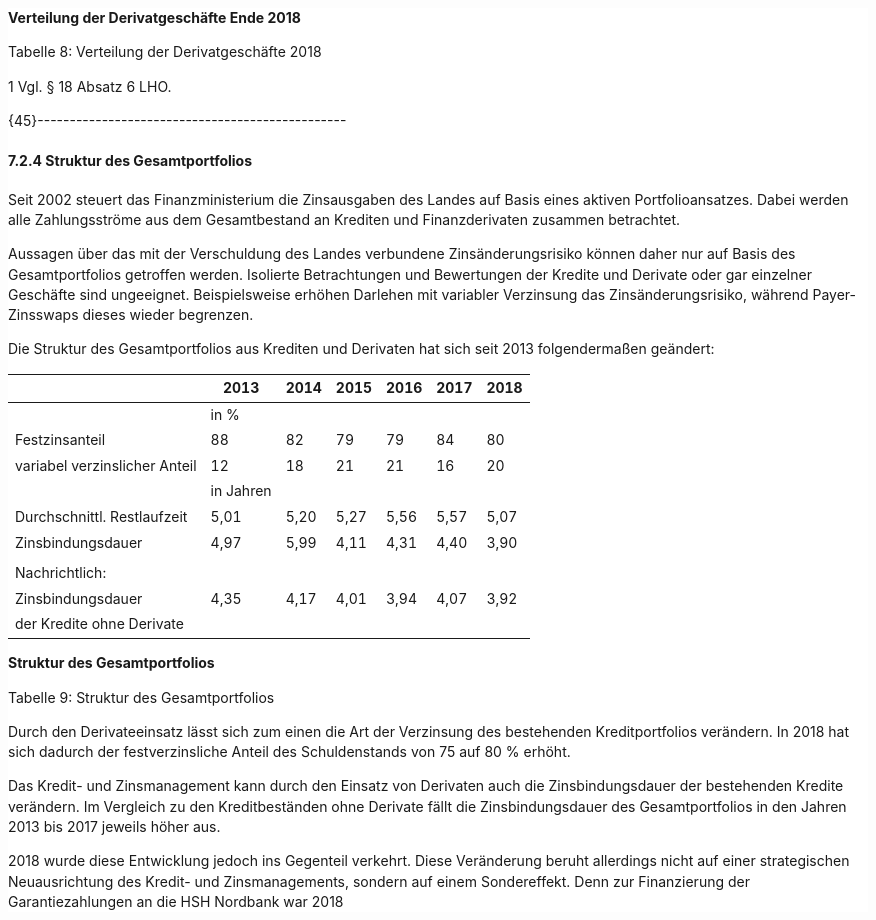 **Verteilung der Derivatgeschäfte Ende 2018** 

Tabelle 8: Verteilung der Derivatgeschäfte 2018

 1 Vgl. § 18 Absatz 6 LHO.

{45}------------------------------------------------

#### 7.2.4 **Struktur des Gesamtportfolios**

Seit 2002 steuert das Finanzministerium die Zinsausgaben des Landes auf Basis eines aktiven Portfolioansatzes. Dabei werden alle Zahlungsströme aus dem Gesamtbestand an Krediten und Finanzderivaten zusammen betrachtet.

Aussagen über das mit der Verschuldung des Landes verbundene Zinsänderungsrisiko können daher nur auf Basis des Gesamtportfolios getroffen werden. Isolierte Betrachtungen und Bewertungen der Kredite und Derivate oder gar einzelner Geschäfte sind ungeeignet. Beispielsweise erhöhen Darlehen mit variabler Verzinsung das Zinsänderungsrisiko, während Payer-Zinsswaps dieses wieder begrenzen.

Die Struktur des Gesamtportfolios aus Krediten und Derivaten hat sich seit 2013 folgendermaßen geändert:

|                               | 2013      | 2014 | 2015 | 2016 | 2017 | 2018 |
|-------------------------------|-----------|------|------|------|------|------|
|                               | in %      |      |      |      |      |      |
| Festzinsanteil                | 88        | 82   | 79   | 79   | 84   | 80   |
| variabel verzinslicher Anteil | 12        | 18   | 21   | 21   | 16   | 20   |
|                               | in Jahren |      |      |      |      |      |
| Durchschnittl. Restlaufzeit   | 5,01      | 5,20 | 5,27 | 5,56 | 5,57 | 5,07 |
| Zinsbindungsdauer             | 4,97      | 5,99 | 4,11 | 4,31 | 4,40 | 3,90 |
|                               |           |      |      |      |      |      |
| Nachrichtlich:                |           |      |      |      |      |      |
| Zinsbindungsdauer             | 4,35      | 4,17 | 4,01 | 3,94 | 4,07 | 3,92 |
| der Kredite ohne Derivate     |           |      |      |      |      |      |

**Struktur des Gesamtportfolios** 

Tabelle 9: Struktur des Gesamtportfolios

Durch den Derivateeinsatz lässt sich zum einen die Art der Verzinsung des bestehenden Kreditportfolios verändern. In 2018 hat sich dadurch der festverzinsliche Anteil des Schuldenstands von 75 auf 80 % erhöht.

Das Kredit- und Zinsmanagement kann durch den Einsatz von Derivaten auch die Zinsbindungsdauer der bestehenden Kredite verändern. Im Vergleich zu den Kreditbeständen ohne Derivate fällt die Zinsbindungsdauer des Gesamtportfolios in den Jahren 2013 bis 2017 jeweils höher aus.

2018 wurde diese Entwicklung jedoch ins Gegenteil verkehrt. Diese Veränderung beruht allerdings nicht auf einer strategischen Neuausrichtung des Kredit- und Zinsmanagements, sondern auf einem Sondereffekt. Denn zur Finanzierung der Garantiezahlungen an die HSH Nordbank war 2018 
